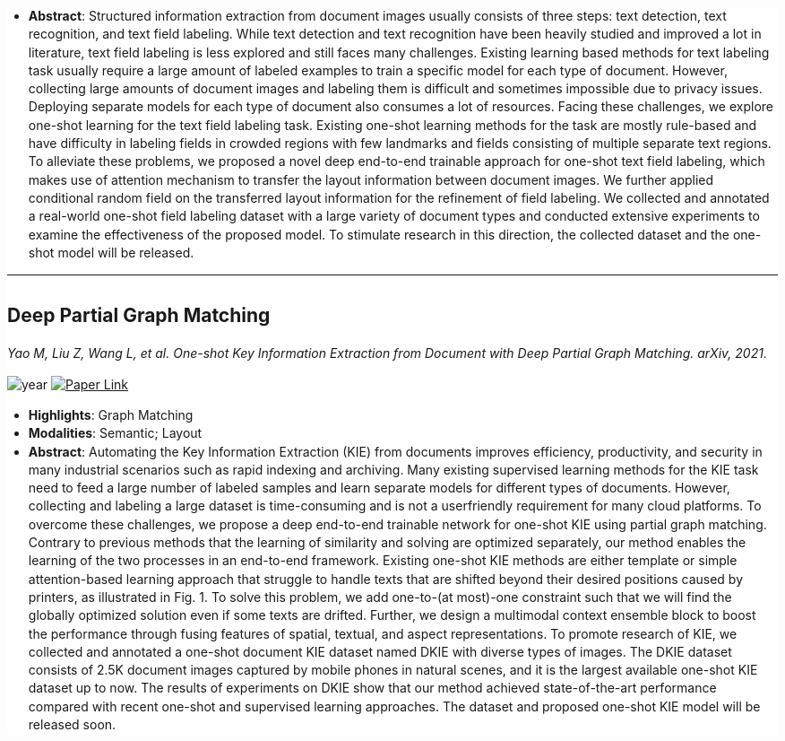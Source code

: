 - **Abstract**: Structured information extraction from document images usually consists of three steps: text detection, text recognition, and text field labeling. While text detection and text recognition have been heavily studied and improved a lot in literature, text field labeling is less explored and still faces many challenges. Existing learning based methods for text labeling task usually require a large amount of labeled examples to train a specific model for each type of document. However, collecting large amounts of document images and labeling them is difficult and sometimes impossible due to privacy issues. Deploying separate models for each type of document also consumes a lot of resources. Facing these challenges, we explore one-shot learning for the text field labeling task. Existing one-shot learning methods for the task are mostly rule-based and have difficulty in labeling fields in crowded regions with few landmarks and fields consisting of multiple separate text regions. To alleviate these problems, we proposed a novel deep end-to-end trainable approach for one-shot text field labeling, which makes use of attention mechanism to transfer the layout information between document images. We further applied conditional random field on the transferred layout information for the refinement of field labeling. We collected and annotated a real-world one-shot field labeling dataset with a large variety of document types and conducted extensive experiments to examine the effectiveness of the proposed model. To stimulate research in this direction, the collected dataset and the one-shot model will be released.

---

## Deep Partial Graph Matching

*Yao M, Liu Z, Wang L, et al. One-shot Key Information Extraction from Document with Deep Partial Graph Matching. arXiv, 2021.*

<p>
  <img alt="year" src="https://img.shields.io/badge/Year-2021-orange"></img>
  <a href="https://arxiv.org/abs/2109.13967">
    <img alt="Paper Link" src="https://img.shields.io/badge/PaperLink-arXiv-brightgreen"></img>
  </a>
</p>

- **Highlights**: Graph Matching
- **Modalities**: Semantic; Layout
- **Abstract**: Automating the Key Information Extraction (KIE) from documents improves efficiency, productivity, and security in many industrial scenarios such as rapid indexing and archiving. Many existing supervised learning methods for the KIE task need to feed a large number of labeled samples and learn separate models for different types of documents. However, collecting and labeling a large dataset is time-consuming and is not a userfriendly requirement for many cloud platforms. To overcome these challenges, we propose a deep end-to-end trainable network for one-shot KIE using partial graph matching. Contrary to previous methods that the learning of similarity and solving are optimized separately, our method enables the learning of the two processes in an end-to-end framework. Existing one-shot KIE methods are either template or simple attention-based learning approach that struggle to handle texts that are shifted beyond their desired positions caused by printers, as illustrated in Fig. 1. To solve this problem, we add one-to-(at most)-one constraint such that we will find the globally optimized solution even if some texts are drifted. Further, we design a multimodal context ensemble block to boost the performance through fusing features of spatial, textual, and aspect representations. To promote research of KIE, we collected and annotated a one-shot document KIE dataset named DKIE with diverse types of images. The DKIE dataset consists of 2.5K document images captured by mobile phones in natural scenes, and it is the largest available one-shot KIE dataset up to now. The results of experiments on DKIE show that our method achieved state-of-the-art performance compared with recent one-shot and supervised learning approaches. The dataset and proposed one-shot KIE model will be released soon.
